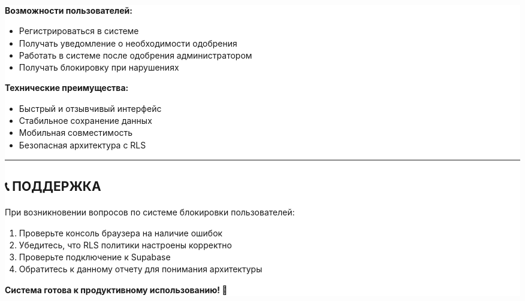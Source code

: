 **Возможности пользователей:**
- Регистрироваться в системе
- Получать уведомление о необходимости одобрения
- Работать в системе после одобрения администратором
- Получать блокировку при нарушениях

**Технические преимущества:**
- Быстрый и отзывчивый интерфейс
- Стабильное сохранение данных  
- Мобильная совместимость
- Безопасная архитектура с RLS

---

## 📞 ПОДДЕРЖКА

При возникновении вопросов по системе блокировки пользователей:
1. Проверьте консоль браузера на наличие ошибок
2. Убедитесь, что RLS политики настроены корректно
3. Проверьте подключение к Supabase
4. Обратитесь к данному отчету для понимания архитектуры

**Система готова к продуктивному использованию! 🚀**
